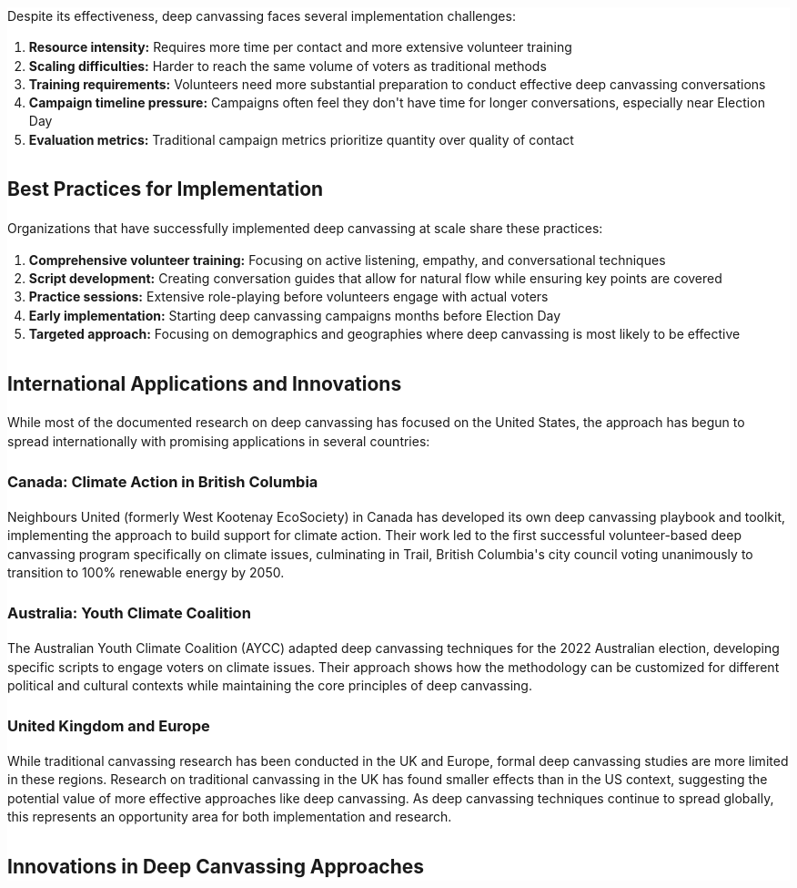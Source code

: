 Despite its effectiveness, deep canvassing faces several implementation challenges:

1. **Resource intensity:** Requires more time per contact and more extensive volunteer training
2. **Scaling difficulties:** Harder to reach the same volume of voters as traditional methods
3. **Training requirements:** Volunteers need more substantial preparation to conduct effective deep canvassing conversations
4. **Campaign timeline pressure:** Campaigns often feel they don't have time for longer conversations, especially near Election Day
5. **Evaluation metrics:** Traditional campaign metrics prioritize quantity over quality of contact

## Best Practices for Implementation

Organizations that have successfully implemented deep canvassing at scale share these practices:

1. **Comprehensive volunteer training:** Focusing on active listening, empathy, and conversational techniques
2. **Script development:** Creating conversation guides that allow for natural flow while ensuring key points are covered
3. **Practice sessions:** Extensive role-playing before volunteers engage with actual voters
4. **Early implementation:** Starting deep canvassing campaigns months before Election Day
5. **Targeted approach:** Focusing on demographics and geographies where deep canvassing is most likely to be effective

## International Applications and Innovations

While most of the documented research on deep canvassing has focused on the United States, the approach has begun to spread internationally with promising applications in several countries:

### Canada: Climate Action in British Columbia

Neighbours United (formerly West Kootenay EcoSociety) in Canada has developed its own deep canvassing playbook and toolkit, implementing the approach to build support for climate action. Their work led to the first successful volunteer-based deep canvassing program specifically on climate issues, culminating in Trail, British Columbia's city council voting unanimously to transition to 100% renewable energy by 2050.

### Australia: Youth Climate Coalition

The Australian Youth Climate Coalition (AYCC) adapted deep canvassing techniques for the 2022 Australian election, developing specific scripts to engage voters on climate issues. Their approach shows how the methodology can be customized for different political and cultural contexts while maintaining the core principles of deep canvassing.

### United Kingdom and Europe

While traditional canvassing research has been conducted in the UK and Europe, formal deep canvassing studies are more limited in these regions. Research on traditional canvassing in the UK has found smaller effects than in the US context, suggesting the potential value of more effective approaches like deep canvassing. As deep canvassing techniques continue to spread globally, this represents an opportunity area for both implementation and research.

## Innovations in Deep Canvassing Approaches
